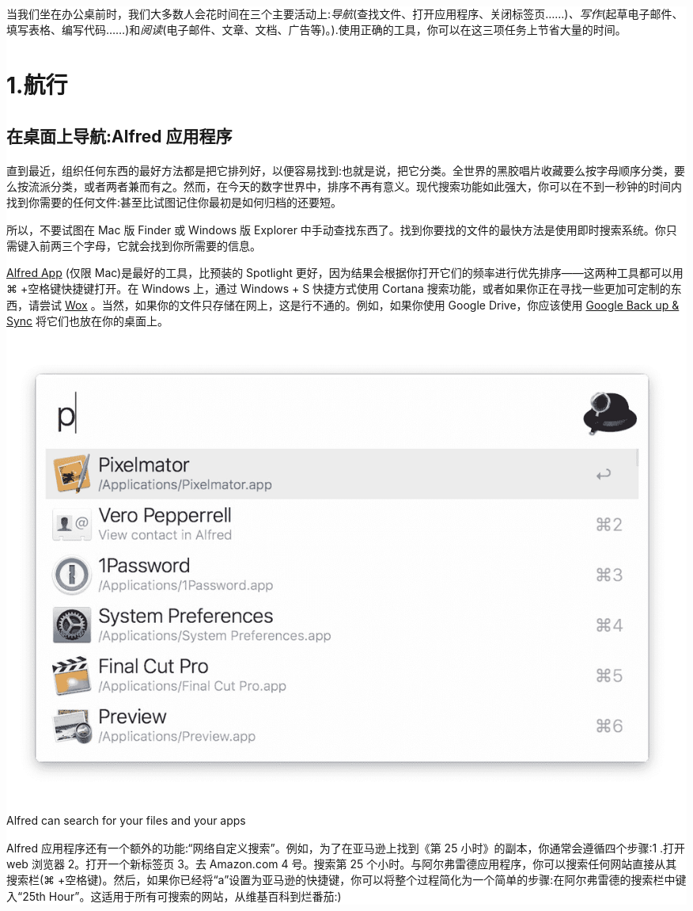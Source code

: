 当我们坐在办公桌前时，我们大多数人会花时间在三个主要活动上:*导航*(查找文件、打开应用程序、关闭标签页……)*、写作*(起草电子邮件、填写表格、编写代码……)和*阅读*(电子邮件、文章、文档、广告等)。).使用正确的工具，你可以在这三项任务上节省大量的时间。

# 1.航行

## 在桌面上导航:Alfred 应用程序

直到最近，组织任何东西的最好方法都是把它排列好，以便容易找到:也就是说，把它分类。全世界的黑胶唱片收藏要么按字母顺序分类，要么按流派分类，或者两者兼而有之。然而，在今天的数字世界中，排序不再有意义。现代搜索功能如此强大，你可以在不到一秒钟的时间内找到你需要的任何文件:甚至比试图记住你最初是如何归档的还要短。

所以，不要试图在 Mac 版 Finder 或 Windows 版 Explorer 中手动查找东西了。找到你要找的文件的最快方法是使用即时搜索系统。你只需键入前两三个字母，它就会找到你所需要的信息。

[Alfred App](https://www.alfredapp.com/) (仅限 Mac)是最好的工具，比预装的 Spotlight 更好，因为结果会根据你打开它们的频率进行优先排序——这两种工具都可以用⌘ +空格键快捷键打开。在 Windows 上，通过 Windows + S 快捷方式使用 Cortana 搜索功能，或者如果你正在寻找一些更加可定制的东西，请尝试 [Wox](http://www.wox.one/) 。当然，如果你的文件只存储在网上，这是行不通的。例如，如果你使用 Google Drive，你应该使用 [Google Back up & Sync](https://www.google.com/drive/download/backup-and-sync/) 将它们也放在你的桌面上。

![](img/8453c0f7e7556431917c15165c97aab7.png)

Alfred can search for your files and your apps

Alfred 应用程序还有一个额外的功能:“网络自定义搜索”。例如，为了在亚马逊上找到《第 25 小时》的副本，你通常会遵循四个步骤:1 .打开 web 浏览器 2。打开一个新标签页 3。去 Amazon.com 4 号。搜索第 25 个小时。与阿尔弗雷德应用程序，你可以搜索任何网站直接从其搜索栏(⌘ +空格键)。然后，如果你已经将“a”设置为亚马逊的快捷键，你可以将整个过程简化为一个简单的步骤:在阿尔弗雷德的搜索栏中键入“25th Hour”。这适用于所有可搜索的网站，从维基百科到烂番茄:)
